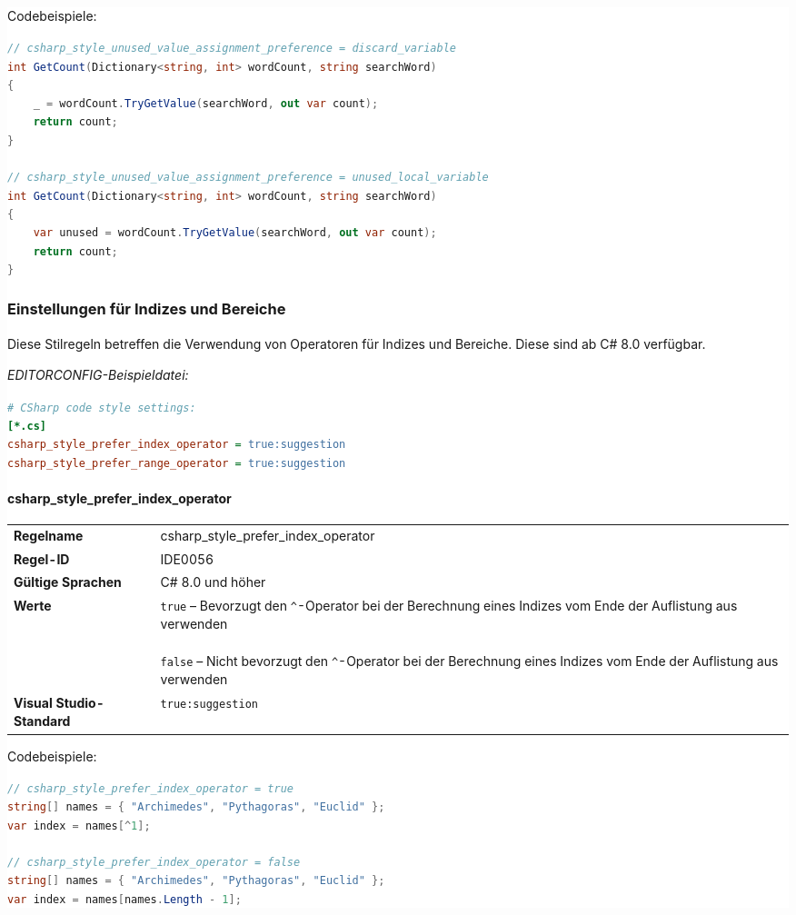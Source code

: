 Codebeispiele:

```csharp
// csharp_style_unused_value_assignment_preference = discard_variable
int GetCount(Dictionary<string, int> wordCount, string searchWord)
{
    _ = wordCount.TryGetValue(searchWord, out var count);
    return count;
}

// csharp_style_unused_value_assignment_preference = unused_local_variable
int GetCount(Dictionary<string, int> wordCount, string searchWord)
{
    var unused = wordCount.TryGetValue(searchWord, out var count);
    return count;
}
```

### <a name="index-and-range-preferences"></a>Einstellungen für Indizes und Bereiche

Diese Stilregeln betreffen die Verwendung von Operatoren für Indizes und Bereiche. Diese sind ab C# 8.0 verfügbar.

*EDITORCONFIG-Beispieldatei:*

```ini
# CSharp code style settings:
[*.cs]
csharp_style_prefer_index_operator = true:suggestion
csharp_style_prefer_range_operator = true:suggestion
```

#### <a name="csharpstylepreferindexoperator"></a>csharp\_style\_prefer\_index_operator

|||
|-|-|
| **Regelname** | csharp_style_prefer_index_operator |
| **Regel-ID** | IDE0056 |
| **Gültige Sprachen** | C# 8.0 und höher |
| **Werte** | `true` – Bevorzugt den `^`-Operator bei der Berechnung eines Indizes vom Ende der Auflistung aus verwenden<br /><br />`false` – Nicht bevorzugt den `^`-Operator bei der Berechnung eines Indizes vom Ende der Auflistung aus verwenden |
| **Visual Studio-Standard** | `true:suggestion` |

Codebeispiele:

```csharp
// csharp_style_prefer_index_operator = true
string[] names = { "Archimedes", "Pythagoras", "Euclid" };
var index = names[^1];

// csharp_style_prefer_index_operator = false
string[] names = { "Archimedes", "Pythagoras", "Euclid" };
var index = names[names.Length - 1];
```
